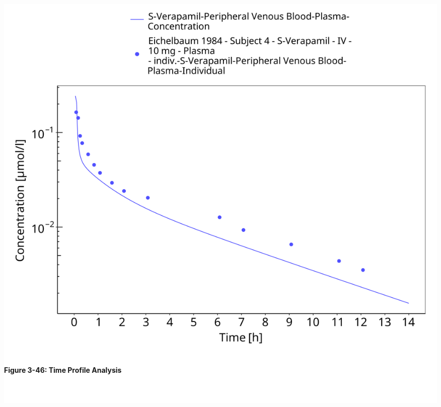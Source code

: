 ![](images/006_section_results-and-discussion/009_section_ct-profiles/44_time_profile_plot_Verapamil_iv_S_Verapamil_10_mg_SD__5min___Eichelbaum_1984__n_1.png)



**Figure 3-46: Time Profile Analysis**


<br>
<br>


<a id="figure-3-47"></a>

